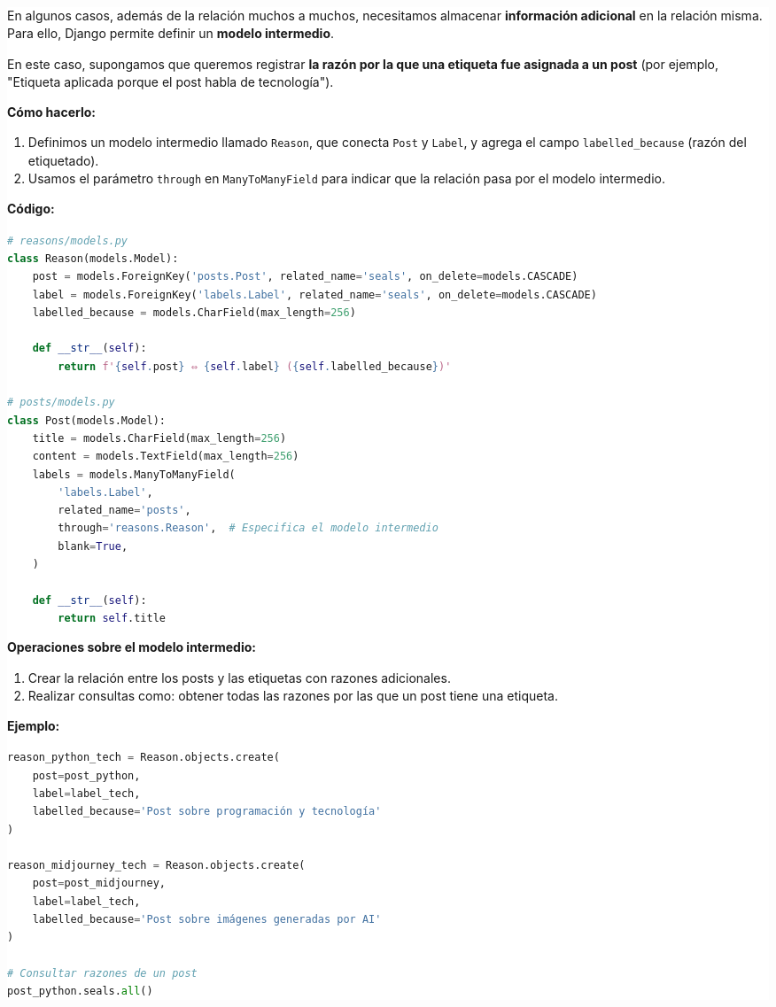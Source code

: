 En algunos casos, además de la relación muchos a muchos, necesitamos almacenar **información adicional** en la relación misma. Para ello, Django permite definir un **modelo intermedio**.

En este caso, supongamos que queremos registrar **la razón por la que una etiqueta fue asignada a un post** (por ejemplo, "Etiqueta aplicada porque el post habla de tecnología").

**Cómo hacerlo:**
1. Definimos un modelo intermedio llamado `Reason`, que conecta `Post` y `Label`, y agrega el campo `labelled_because` (razón del etiquetado).
2. Usamos el parámetro `through` en `ManyToManyField` para indicar que la relación pasa por el modelo intermedio.

**Código:**
```python
# reasons/models.py
class Reason(models.Model):
    post = models.ForeignKey('posts.Post', related_name='seals', on_delete=models.CASCADE)
    label = models.ForeignKey('labels.Label', related_name='seals', on_delete=models.CASCADE)
    labelled_because = models.CharField(max_length=256)

    def __str__(self):
        return f'{self.post} ⇔ {self.label} ({self.labelled_because})'

# posts/models.py
class Post(models.Model):
    title = models.CharField(max_length=256)
    content = models.TextField(max_length=256)
    labels = models.ManyToManyField(
        'labels.Label',
        related_name='posts',
        through='reasons.Reason',  # Especifica el modelo intermedio
        blank=True,
    )

    def __str__(self):
        return self.title
```

**Operaciones sobre el modelo intermedio:**
1. Crear la relación entre los posts y las etiquetas con razones adicionales.
2. Realizar consultas como: obtener todas las razones por las que un post tiene una etiqueta.

**Ejemplo:**
```python
reason_python_tech = Reason.objects.create(
    post=post_python,
    label=label_tech,
    labelled_because='Post sobre programación y tecnología'
)

reason_midjourney_tech = Reason.objects.create(
    post=post_midjourney,
    label=label_tech,
    labelled_because='Post sobre imágenes generadas por AI'
)

# Consultar razones de un post
post_python.seals.all()
```
